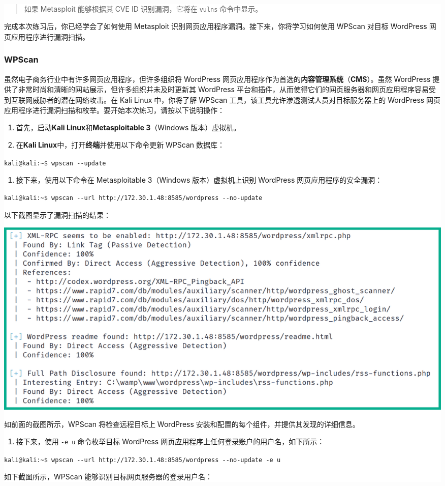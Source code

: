 > 如果 Metasploit 能够根据其 CVE ID 识别漏洞，它将在 `vulns` 命令中显示。

完成本次练习后，你已经学会了如何使用 Metasploit 识别网页应用程序漏洞。接下来，你将学习如何使用 WPScan 对目标 WordPress 网页应用程序进行漏洞扫描。

### WPScan

虽然电子商务行业中有许多网页应用程序，但许多组织将 WordPress 网页应用程序作为首选的**内容管理系统**（**CMS**）。虽然 WordPress 提供了非常时尚和清晰的网站展示，但许多组织并未及时更新其 WordPress 平台和插件，从而使得它们的网页服务器和网页应用程序容易受到互联网威胁者的潜在网络攻击。在 Kali Linux 中，你将了解 WPScan 工具，该工具允许渗透测试人员对目标服务器上的 WordPress 网页应用程序进行漏洞扫描和枚举。要开始本次练习，请按以下说明操作：

1.  首先，启动**Kali Linux**和**Metasploitable 3**（Windows 版本）虚拟机。

1.  在**Kali Linux**中，打开**终端**并使用以下命令更新 WPScan 数据库：

```
kali@kali:~$ wpscan --update
```

1.  接下来，使用以下命令在 Metasploitable 3（Windows 版本）虚拟机上识别 WordPress 网页应用程序的安全漏洞：

```
kali@kali:~$ wpscan --url http://172.30.1.48:8585/wordpress --no-update
```

以下截图显示了漏洞扫描的结果：

![](img/file319.png)

如前面的截图所示，WPScan 将检查远程目标上 WordPress 安装和配置的每个组件，并提供其发现的详细信息。

1.  接下来，使用 `-e u` 命令枚举目标 WordPress 网页应用程序上任何登录账户的用户名，如下所示：

```
kali@kali:~$ wpscan --url http://172.30.1.48:8585/wordpress --no-update -e u
```

如下截图所示，WPScan 能够识别目标网页服务器的登录用户名：
